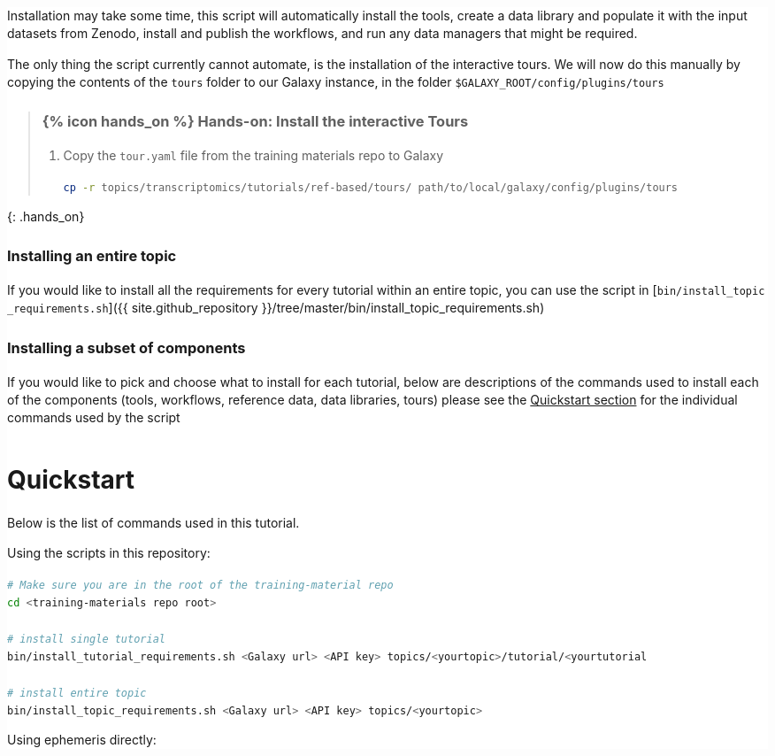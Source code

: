 Installation may take some time, this script will automatically install the tools, create a data library and populate it with the input datasets from Zenodo, install and publish the workflows, and run any data managers that might be required.

The only thing the script currently cannot automate, is the installation of the interactive tours. We will now do this manually by copying the contents of the `tours` folder to our Galaxy instance, in the folder `$GALAXY_ROOT/config/plugins/tours`

> ### {% icon hands_on %} Hands-on: Install the interactive Tours
>
> 1. Copy the `tour.yaml` file from the training materials repo to Galaxy
>    ```bash
>    cp -r topics/transcriptomics/tutorials/ref-based/tours/ path/to/local/galaxy/config/plugins/tours
>    ```
>
{: .hands_on}




### Installing an entire topic

If you would like to install all the requirements for every tutorial within an entire topic, you can use the script in [`bin/install_topic_requirements.sh`]({{ site.github_repository }}/tree/master/bin/install_topic_requirements.sh)


### Installing a subset of components

If you would like to pick and choose what to install for each tutorial, below are descriptions of the commands used to install each of the components (tools, workflows, reference data, data libraries, tours) please see the [Quickstart section](#Quickstart) for the individual commands used by the script

# Quickstart

Below is the list of commands used in this tutorial.

Using the scripts in this repository:

```bash
# Make sure you are in the root of the training-material repo
cd <training-materials repo root>

# install single tutorial
bin/install_tutorial_requirements.sh <Galaxy url> <API key> topics/<yourtopic>/tutorial/<yourtutorial

# install entire topic
bin/install_topic_requirements.sh <Galaxy url> <API key> topics/<yourtopic>

```

Using ephemeris directly:
